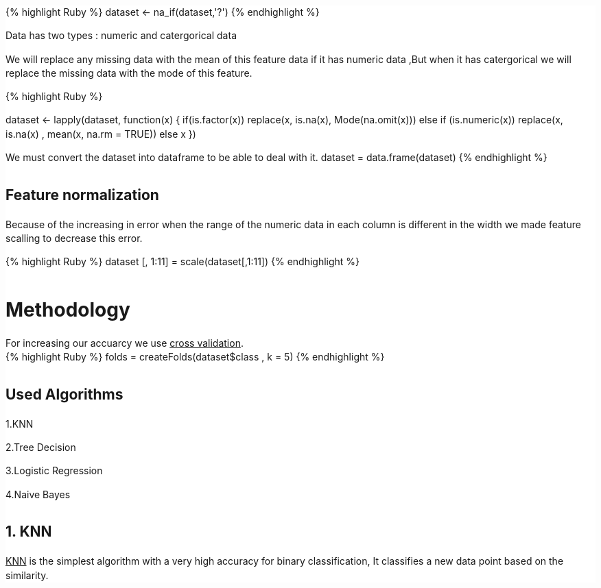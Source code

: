  {% highlight Ruby %}
  dataset <- na_if(dataset,'?')
 {% endhighlight %}
 
Data has two types : numeric and catergorical data

We will replace any missing data with the mean of this feature data if it has numeric data ,But when it has catergorical we will replace the missing data with the mode of this feature.

{% highlight Ruby %}

dataset <- lapply(dataset, function(x)
  {
    if(is.factor(x)) replace(x, is.na(x), Mode(na.omit(x)))
    else if (is.numeric(x)) replace(x, is.na(x) , mean(x, na.rm = TRUE))
    else x
  })
  
We must convert the dataset into dataframe to be able to deal with it.
  dataset = data.frame(dataset)
 {% endhighlight %}
 

## **Feature normalization** 
Because of the increasing in error when the range of the numeric data in each column is different in the width we made feature scalling to decrease this error.
 
 {% highlight Ruby %}
 dataset [, 1:11] = scale(dataset[,1:11])
 {% endhighlight %}
 
# **Methodology**
For increasing our accuarcy we use [cross validation](https://magoosh.com/data-science/k-fold-cross-validation/).  
{% highlight Ruby %}
folds = createFolds(dataset$class , k = 5)
{% endhighlight %}

## **Used Algorithms**

1.KNN

2.Tree Decision 

3.Logistic Regression

4.Naive Bayes

## **1. KNN** 

[KNN](https://people.revoledu.com/kardi/tutorial/KNN/HowTo_KNN.html) is the simplest algorithm with a very high accuracy for binary classification, It classifies a new data point based on the similarity. 
